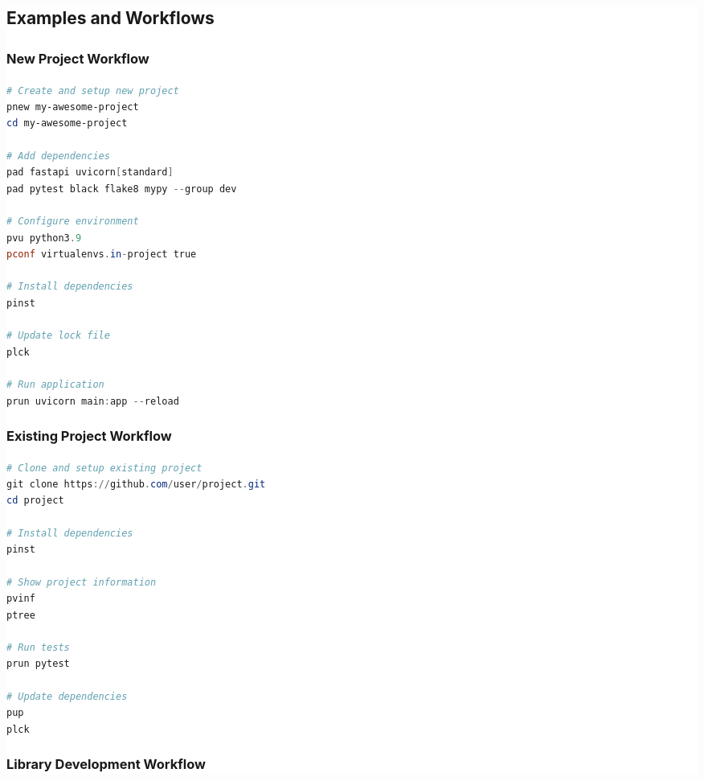 ## Examples and Workflows

### New Project Workflow

```powershell
# Create and setup new project
pnew my-awesome-project
cd my-awesome-project

# Add dependencies
pad fastapi uvicorn[standard]
pad pytest black flake8 mypy --group dev

# Configure environment
pvu python3.9
pconf virtualenvs.in-project true

# Install dependencies
pinst

# Update lock file
plck

# Run application
prun uvicorn main:app --reload
```

### Existing Project Workflow

```powershell
# Clone and setup existing project
git clone https://github.com/user/project.git
cd project

# Install dependencies
pinst

# Show project information
pvinf
ptree

# Run tests
prun pytest

# Update dependencies
pup
plck
```

### Library Development Workflow
